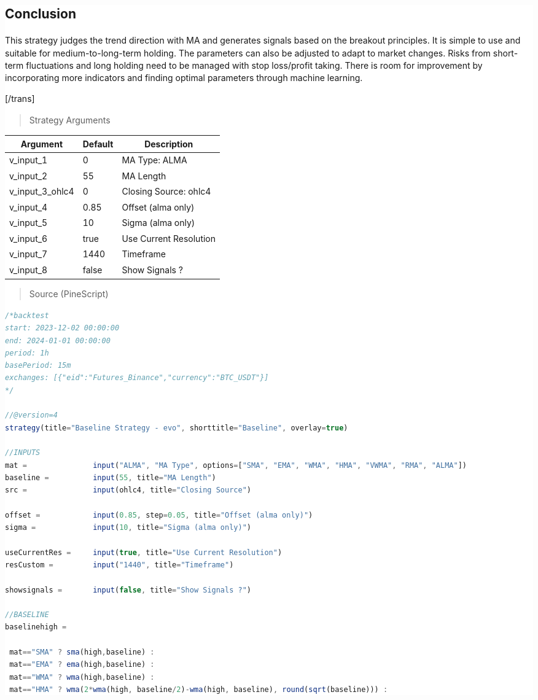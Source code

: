 ## Conclusion  

This strategy judges the trend direction with MA and generates signals based on the breakout principles. It is simple to use and suitable for medium-to-long-term holding. The parameters can also be adjusted to adapt to market changes. Risks from short-term fluctuations and long holding need to be managed with stop loss/profit taking. There is room for improvement by incorporating more indicators and finding optimal parameters through machine learning.

[/trans]

> Strategy Arguments



|Argument|Default|Description|
|----|----|----|
|v_input_1|0|MA Type: ALMA|EMA|WMA|HMA|VWMA|RMA|SMA|
|v_input_2|55|MA Length|
|v_input_3_ohlc4|0|Closing Source: ohlc4|high|low|open|hl2|hlc3|hlcc4|close|
|v_input_4|0.85|Offset (alma only)|
|v_input_5|10|Sigma (alma only)|
|v_input_6|true|Use Current Resolution|
|v_input_7|1440|Timeframe|
|v_input_8|false|Show Signals ?|


> Source (PineScript)

``` javascript
/*backtest
start: 2023-12-02 00:00:00
end: 2024-01-01 00:00:00
period: 1h
basePeriod: 15m
exchanges: [{"eid":"Futures_Binance","currency":"BTC_USDT"}]
*/

//@version=4
strategy(title="Baseline Strategy - evo", shorttitle="Baseline", overlay=true)

//INPUTS
mat =               input("ALMA", "MA Type", options=["SMA", "EMA", "WMA", "HMA", "VWMA", "RMA", "ALMA"])
baseline =          input(55, title="MA Length")
src =               input(ohlc4, title="Closing Source")

offset =            input(0.85, step=0.05, title="Offset (alma only)")
sigma =             input(10, title="Sigma (alma only)")

useCurrentRes =     input(true, title="Use Current Resolution")
resCustom =         input("1440", title="Timeframe")

showsignals =       input(false, title="Show Signals ?")

//BASELINE
baselinehigh = 

 mat=="SMA" ? sma(high,baseline) : 
 mat=="EMA" ? ema(high,baseline) : 
 mat=="WMA" ? wma(high,baseline) : 
 mat=="HMA" ? wma(2*wma(high, baseline/2)-wma(high, baseline), round(sqrt(baseline))) : 
```